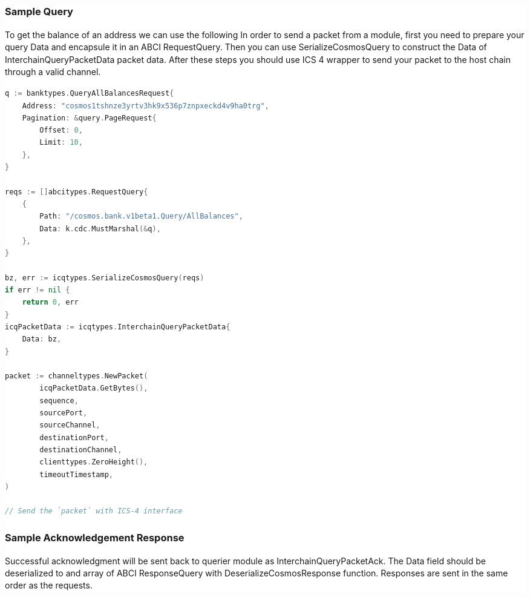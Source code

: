 
### Sample Query

To get the balance of an address we can use the following
In order to send a packet from a module, first you need to prepare your query Data and encapsule it in an ABCI RequestQuery. Then you can use SerializeCosmosQuery to construct the Data of InterchainQueryPacketData packet data. After these steps you should use ICS 4 wrapper to send your packet to the host chain through a valid channel.

```go
q := banktypes.QueryAllBalancesRequest{
    Address: "cosmos1tshnze3yrtv3hk9x536p7znpxeckd4v9ha0trg",
    Pagination: &query.PageRequest{
        Offset: 0,
        Limit: 10,
    },
}

reqs := []abcitypes.RequestQuery{
	{
		Path: "/cosmos.bank.v1beta1.Query/AllBalances",
		Data: k.cdc.MustMarshal(&q),
	},
}

bz, err := icqtypes.SerializeCosmosQuery(reqs)
if err != nil {
	return 0, err
}
icqPacketData := icqtypes.InterchainQueryPacketData{
	Data: bz,
}

packet := channeltypes.NewPacket(
		icqPacketData.GetBytes(),
		sequence,
		sourcePort,
		sourceChannel,
		destinationPort,
		destinationChannel,
		clienttypes.ZeroHeight(),
		timeoutTimestamp,
)

// Send the `packet` with ICS-4 interface
```

### Sample Acknowledgement Response

Successful acknowledgment will be sent back to querier module as InterchainQueryPacketAck. The Data field should be deserialized to and array of ABCI ResponseQuery with DeserializeCosmosResponse function. Responses are sent in the same order as the requests.
